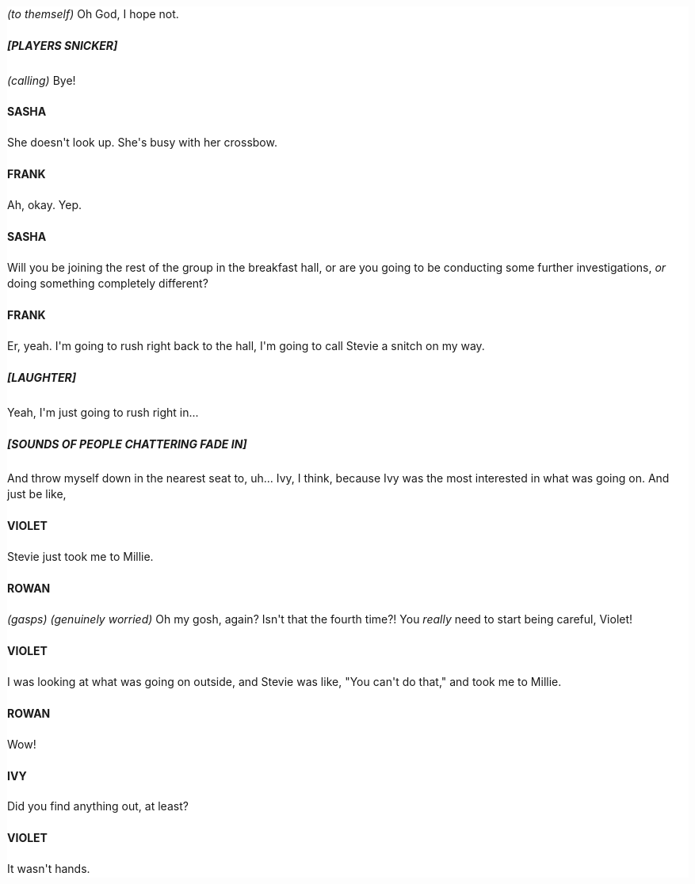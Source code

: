 _(to themself)_ Oh God, I hope not.

##### [PLAYERS SNICKER]

_(calling)_ Bye!

#### SASHA

She doesn't look up. She's busy with her crossbow.

#### FRANK

Ah, okay. Yep.

#### SASHA

Will you be joining the rest of the group in the breakfast hall, or are you going to be conducting some further investigations, *or* doing something completely different?

#### FRANK

Er, yeah. I'm going to rush right back to the hall, I'm going to call Stevie a snitch on my way.

##### [LAUGHTER]

Yeah, I'm just going to rush right in...

##### [SOUNDS OF PEOPLE CHATTERING FADE IN]

And throw myself down in the nearest seat to, uh... Ivy, I think, because Ivy was the most interested in what was going on. And just be like,

#### VIOLET

Stevie just took me to Millie.

#### ROWAN

_(gasps)_ _(genuinely worried)_ Oh my gosh, again? Isn't that the fourth time?! You *really* need to start being careful, Violet!

#### VIOLET

I was looking at what was going on outside, and Stevie was like, "You can't do that," and took me to Millie.

#### ROWAN

Wow!

#### IVY

Did you find anything out, at least?

#### VIOLET

It wasn't hands.
